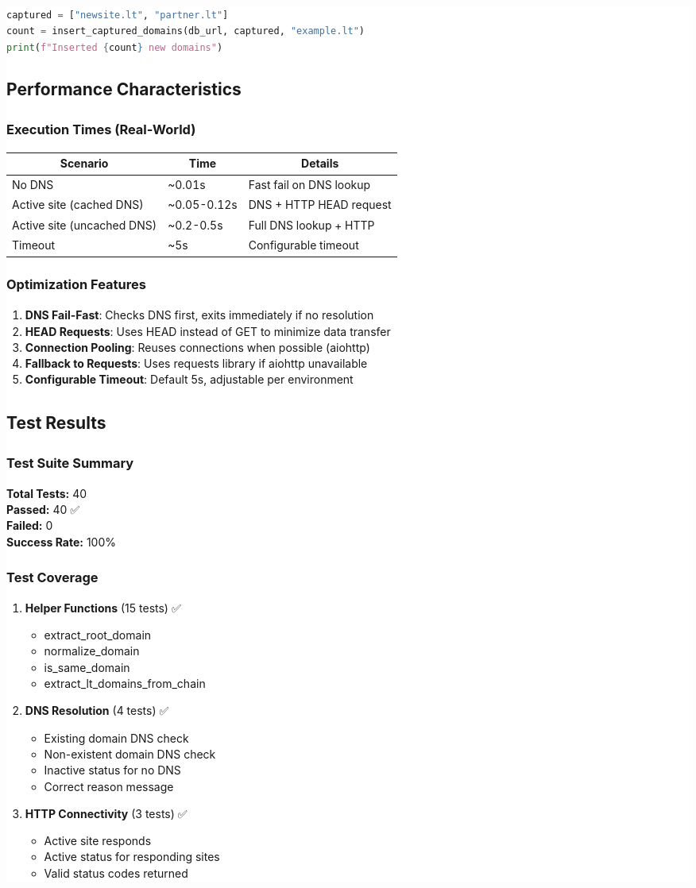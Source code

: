 ```python
captured = ["newsite.lt", "partner.lt"]
count = insert_captured_domains(db_url, captured, "example.lt")
print(f"Inserted {count} new domains")
```

## Performance Characteristics

### Execution Times (Real-World)

| Scenario | Time | Details |
|----------|------|---------|
| No DNS | ~0.01s | Fast fail on DNS lookup |
| Active site (cached DNS) | ~0.05-0.12s | DNS + HTTP HEAD request |
| Active site (uncached DNS) | ~0.2-0.5s | Full DNS lookup + HTTP |
| Timeout | ~5s | Configurable timeout |

### Optimization Features

1. **DNS Fail-Fast**: Checks DNS first, exits immediately if no resolution
2. **HEAD Requests**: Uses HEAD instead of GET to minimize data transfer
3. **Connection Pooling**: Reuses connections when possible (aiohttp)
4. **Fallback to Requests**: Uses requests library if aiohttp unavailable
5. **Configurable Timeout**: Default 5s, adjustable per environment

## Test Results

### Test Suite Summary

**Total Tests:** 40  
**Passed:** 40 ✅  
**Failed:** 0  
**Success Rate:** 100%

### Test Coverage

1. **Helper Functions** (15 tests) ✅
   - extract_root_domain
   - normalize_domain
   - is_same_domain
   - extract_lt_domains_from_chain

2. **DNS Resolution** (4 tests) ✅
   - Existing domain DNS check
   - Non-existent domain DNS check
   - Inactive status for no DNS
   - Correct reason message

3. **HTTP Connectivity** (3 tests) ✅
   - Active site responds
   - Active status for responding sites
   - Valid status codes returned
